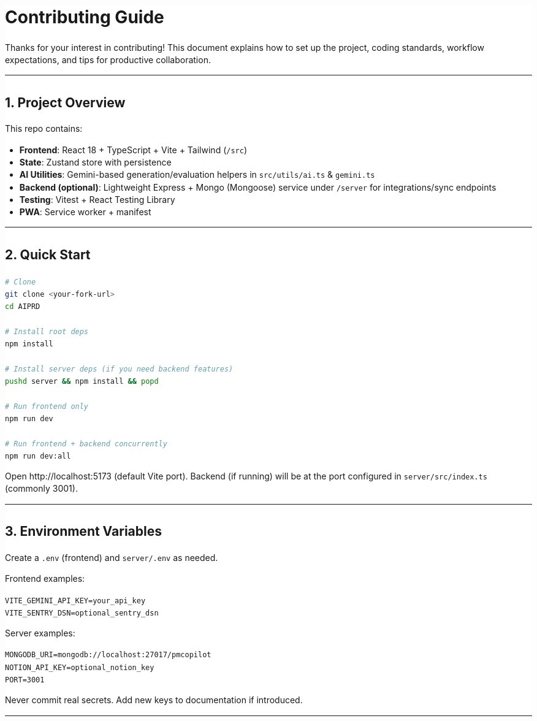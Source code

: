 # Contributing Guide

Thanks for your interest in contributing! This document explains how to set up the project, coding standards, workflow expectations, and tips for productive collaboration.

---
## 1. Project Overview
This repo contains:
- **Frontend**: React 18 + TypeScript + Vite + Tailwind (`/src`)
- **State**: Zustand store with persistence
- **AI Utilities**: Gemini-based generation/evaluation helpers in `src/utils/ai.ts` & `gemini.ts`
- **Backend (optional)**: Lightweight Express + Mongo (Mongoose) service under `/server` for integrations/sync endpoints
- **Testing**: Vitest + React Testing Library
- **PWA**: Service worker + manifest

---
## 2. Quick Start
```bash
# Clone
git clone <your-fork-url>
cd AIPRD

# Install root deps
npm install

# Install server deps (if you need backend features)
pushd server && npm install && popd

# Run frontend only
npm run dev

# Run frontend + backend concurrently
npm run dev:all
```
Open http://localhost:5173 (default Vite port). Backend (if running) will be at the port configured in `server/src/index.ts` (commonly 3001).

---
## 3. Environment Variables
Create a `.env` (frontend) and `server/.env` as needed.

Frontend examples:
```
VITE_GEMINI_API_KEY=your_api_key
VITE_SENTRY_DSN=optional_sentry_dsn
```
Server examples:
```
MONGODB_URI=mongodb://localhost:27017/pmcopilot
NOTION_API_KEY=optional_notion_key
PORT=3001
```
Never commit real secrets. Add new keys to documentation if introduced.

---